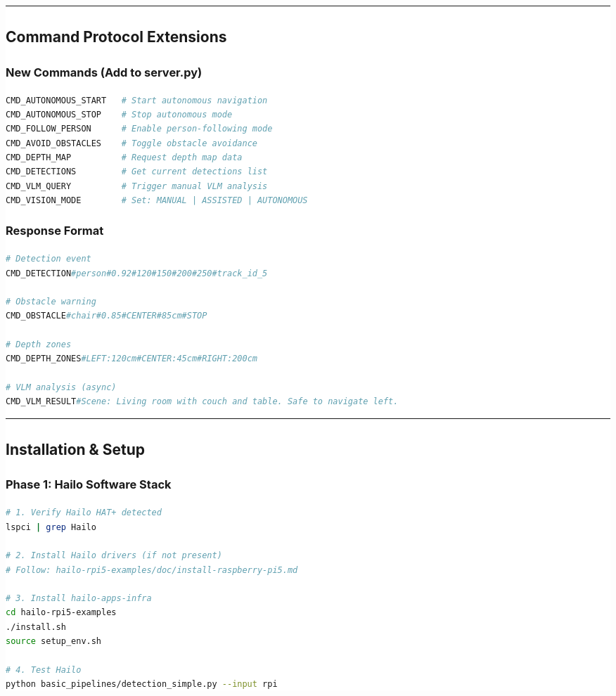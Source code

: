 ```
```

---

## Command Protocol Extensions

### New Commands (Add to server.py)

```python
CMD_AUTONOMOUS_START   # Start autonomous navigation
CMD_AUTONOMOUS_STOP    # Stop autonomous mode
CMD_FOLLOW_PERSON      # Enable person-following mode
CMD_AVOID_OBSTACLES    # Toggle obstacle avoidance
CMD_DEPTH_MAP          # Request depth map data
CMD_DETECTIONS         # Get current detections list
CMD_VLM_QUERY          # Trigger manual VLM analysis
CMD_VISION_MODE        # Set: MANUAL | ASSISTED | AUTONOMOUS
```

### Response Format

```python
# Detection event
CMD_DETECTION#person#0.92#120#150#200#250#track_id_5

# Obstacle warning
CMD_OBSTACLE#chair#0.85#CENTER#85cm#STOP

# Depth zones
CMD_DEPTH_ZONES#LEFT:120cm#CENTER:45cm#RIGHT:200cm

# VLM analysis (async)
CMD_VLM_RESULT#Scene: Living room with couch and table. Safe to navigate left.
```

---

## Installation & Setup

### Phase 1: Hailo Software Stack

```bash
# 1. Verify Hailo HAT+ detected
lspci | grep Hailo

# 2. Install Hailo drivers (if not present)
# Follow: hailo-rpi5-examples/doc/install-raspberry-pi5.md

# 3. Install hailo-apps-infra
cd hailo-rpi5-examples
./install.sh
source setup_env.sh

# 4. Test Hailo
python basic_pipelines/detection_simple.py --input rpi
```

